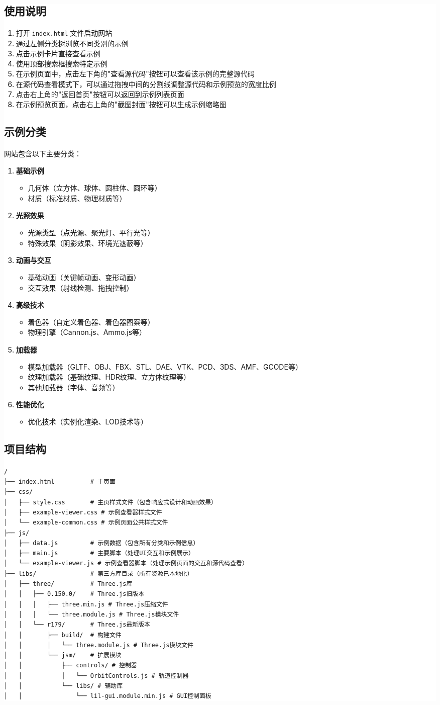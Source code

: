 
## 使用说明

1. 打开 `index.html` 文件启动网站
2. 通过左侧分类树浏览不同类别的示例
3. 点击示例卡片直接查看示例
4. 使用顶部搜索框搜索特定示例
5. 在示例页面中，点击左下角的"查看源代码"按钮可以查看该示例的完整源代码
6. 在源代码查看模式下，可以通过拖拽中间的分割线调整源代码和示例预览的宽度比例
7. 点击右上角的"返回首页"按钮可以返回到示例列表页面
8. 在示例预览页面，点击右上角的"截图封面"按钮可以生成示例缩略图

## 示例分类

网站包含以下主要分类：

1. **基础示例**
   - 几何体（立方体、球体、圆柱体、圆环等）
   - 材质（标准材质、物理材质等）

2. **光照效果**
   - 光源类型（点光源、聚光灯、平行光等）
   - 特殊效果（阴影效果、环境光遮蔽等）

3. **动画与交互**
   - 基础动画（关键帧动画、变形动画）
   - 交互效果（射线检测、拖拽控制）

4. **高级技术**
   - 着色器（自定义着色器、着色器图案等）
   - 物理引擎（Cannon.js、Ammo.js等）

5. **加载器**
   - 模型加载器（GLTF、OBJ、FBX、STL、DAE、VTK、PCD、3DS、AMF、GCODE等）
   - 纹理加载器（基础纹理、HDR纹理、立方体纹理等）
   - 其他加载器（字体、音频等）

6. **性能优化**
   - 优化技术（实例化渲染、LOD技术等）

## 项目结构

```
/
├── index.html          # 主页面
├── css/
│   ├── style.css       # 主页样式文件（包含响应式设计和动画效果）
│   ├── example-viewer.css # 示例查看器样式文件
│   └── example-common.css # 示例页面公共样式文件
├── js/
│   ├── data.js         # 示例数据（包含所有分类和示例信息）
│   ├── main.js         # 主要脚本（处理UI交互和示例展示）
│   └── example-viewer.js # 示例查看器脚本（处理示例页面的交互和源代码查看）
├── libs/               # 第三方库目录（所有资源已本地化）
│   ├── three/          # Three.js库
│   │   ├── 0.150.0/    # Three.js旧版本
│   │   │   ├── three.min.js # Three.js压缩文件
│   │   │   └── three.module.js # Three.js模块文件
│   │   └── r179/       # Three.js最新版本
│   │       ├── build/  # 构建文件
│   │       │   └── three.module.js # Three.js模块文件
│   │       └── jsm/    # 扩展模块
│   │           ├── controls/ # 控制器
│   │           │   └── OrbitControls.js # 轨道控制器
│   │           └── libs/ # 辅助库
│   │               └── lil-gui.module.min.js # GUI控制面板
```